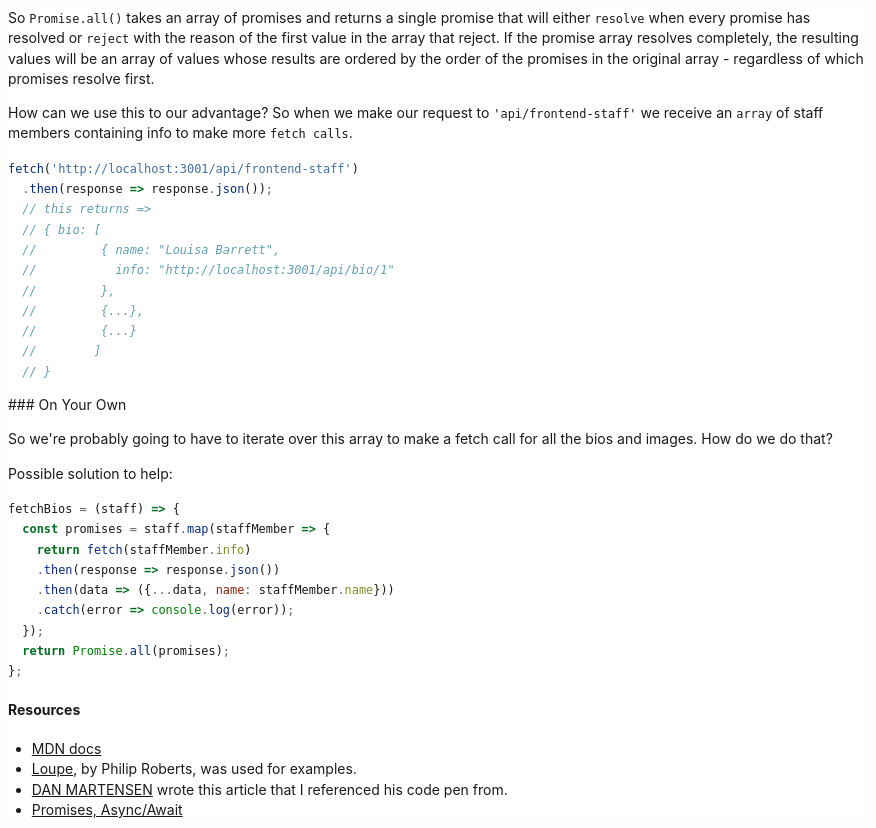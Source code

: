 So `Promise.all()` takes an array of promises and returns a single promise that will either `resolve` when every promise has resolved or `reject` with the reason of the first value in the array that reject. If the promise array resolves completely, the resulting values will be an array of values whose results are ordered by the order of the promises in the original array - regardless of which promises resolve first.

How can we use this to our advantage? So when we make our request to `'api/frontend-staff'` we receive an `array` of staff members containing info to make more `fetch calls`.

```javascript
fetch('http://localhost:3001/api/frontend-staff')
  .then(response => response.json());
  // this returns =>
  // { bio: [
  //         { name: "Louisa Barrett",
  //           info: "http://localhost:3001/api/bio/1"
  //         },
  //         {...},
  //         {...}
  //        ]
  // }
```

<section class="call-to-action">
### On Your Own

So we're probably going to have to iterate over this array to make a fetch call for all the bios and images. How do we do that?
</section>

Possible solution to help:

```javascript
fetchBios = (staff) => {
  const promises = staff.map(staffMember => {
    return fetch(staffMember.info)
    .then(response => response.json())
    .then(data => ({...data, name: staffMember.name}))
    .catch(error => console.log(error));
  });
  return Promise.all(promises);
};
```

#### Resources
* [MDN docs](https://developer.mozilla.org/en-US/docs/Web/JavaScript/EventLoop)
* [Loupe](http://latentflip.com/loupe/?code=JC5vbignYnV0dG9uJywgJ2NsaWNrJywgZnVuY3Rpb24gb25DbGljaygpIHsKICAgIHNldFRpbWVvdXQoZnVuY3Rpb24gdGltZXIoKSB7CiAgICAgICAgY29uc29sZS5sb2coJ1lvdSBjbGlja2VkIHRoZSBidXR0b24hJyk7ICAgIAogICAgfSwgMjAwMCk7Cn0pOwoKY29uc29sZS5sb2coIkhpISIpOwoKc2V0VGltZW91dChmdW5jdGlvbiB0aW1lb3V0KCkgewogICAgY29uc29sZS5sb2coIkNsaWNrIHRoZSBidXR0b24hIik7Cn0sIDUwMDApOwoKY29uc29sZS5sb2coIldlbGNvbWUgdG8gbG91cGUuIik7!!!PGJ1dHRvbj5DbGljayBtZSE8L2J1dHRvbj4%3D), by Philip Roberts, was used for examples.
* [DAN MARTENSEN](https://danmartensen.svbtle.com/events-concurrency-and-javascript) wrote this article that I referenced his code pen from.
* [Promises, Async/Await](https://javascript.info/async)
